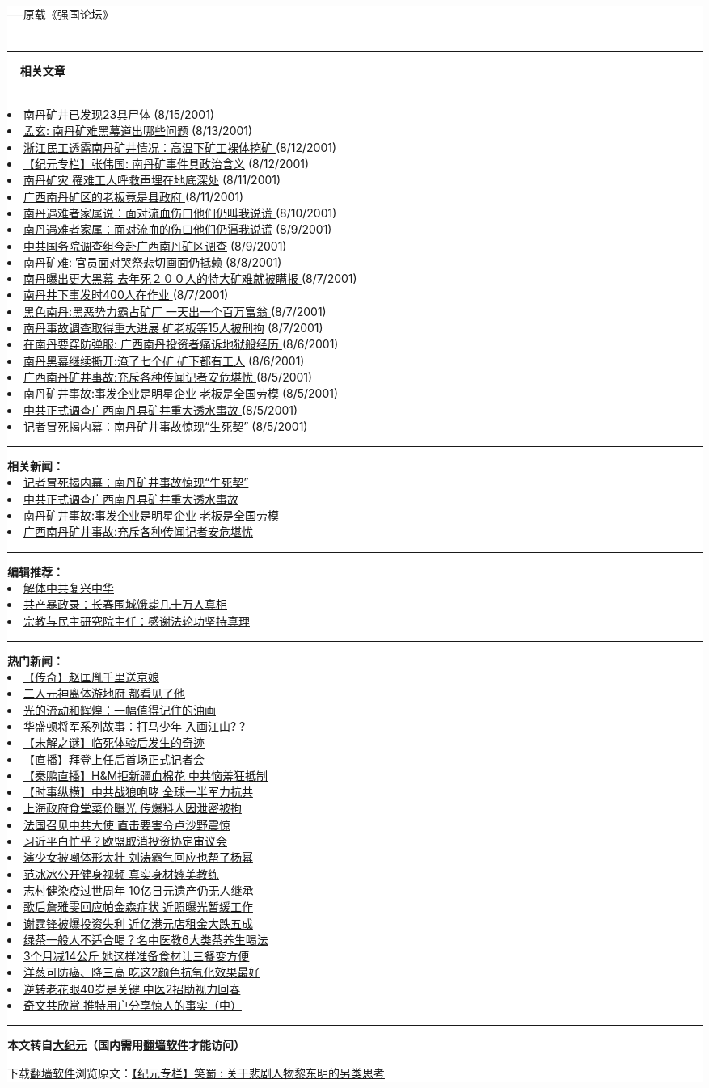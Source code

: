  <p>──原载《强国论坛》 <br /><font color=#ffffff>(http://www.dajiyuan.com)</font></p>
 <hr> <p>&nbsp;&nbsp;&nbsp;&nbsp;<b><FONTCOLOR=red>相关文章</FONT></b><br /> &nbsp;&nbsp;&nbsp;&nbsp; </p>
 <li> <a href=newscontent.asp?ID=119737 target=_blank class=ltnn>南丹矿井已发现23具尸体</a> (8/15/2001)&nbsp;&nbsp;&nbsp;&nbsp; <li> <a href=newscontent.asp?ID=118972 target=_blank class=ltnn>孟玄: 南丹矿难黑幕道出哪些问题</a> (8/13/2001)&nbsp;&nbsp;&nbsp;&nbsp; <li> <a href=newscontent.asp?ID=118788 target=_blank class=ltnn>浙江民工透露南丹矿井情况：高温下矿工裸体挖矿 </a> (8/12/2001)&nbsp;&nbsp;&nbsp;&nbsp; <li> <a href=newscontent.asp?ID=118614 target=_blank class=ltnn>【纪元专栏】张伟国: 南丹矿事件具政治含义</a> (8/12/2001)&nbsp;&nbsp;&nbsp;&nbsp; <li> <a href=newscontent.asp?ID=118523 target=_blank class=ltnn>南丹矿灾 罹难工人呼救声埋在地底深处</a> (8/11/2001)&nbsp;&nbsp;&nbsp;&nbsp; <li> <a href=newscontent.asp?ID=118403 target=_blank class=ltnn>广西南丹矿区的老板竟是县政府 </a> (8/11/2001)&nbsp;&nbsp;&nbsp;&nbsp; <li> <a href=newscontent.asp?ID=118077 target=_blank class=ltnn>南丹遇难者家属说：面对流血伤口他们仍叫我说谎 </a> (8/10/2001)&nbsp;&nbsp;&nbsp;&nbsp; <li> <a href=newscontent.asp?ID=117871 target=_blank class=ltnn>南丹遇难者家属：面对流血的伤口他们仍逼我说谎</a> (8/9/2001)&nbsp;&nbsp;&nbsp;&nbsp; <li> <a href=newscontent.asp?ID=117725 target=_blank class=ltnn>中共国务院调查组今赴广西南丹矿区调查</a> (8/9/2001)&nbsp;&nbsp;&nbsp;&nbsp; <li> <a href=newscontent.asp?ID=117417 target=_blank class=ltnn>南丹矿难: 官员面对哭祭悲切画面仍抵赖</a> (8/8/2001)&nbsp;&nbsp;&nbsp;&nbsp; <li> <a href=newscontent.asp?ID=117164 target=_blank class=ltnn>南丹曝出更大黑幕 去年死２００人的特大矿难就被瞒报 </a> (8/7/2001)&nbsp;&nbsp;&nbsp;&nbsp; <li> <a href=newscontent.asp?ID=117142 target=_blank class=ltnn>南丹井下事发时400人在作业 </a> (8/7/2001)&nbsp;&nbsp;&nbsp;&nbsp; <li> <a href=newscontent.asp?ID=117121 target=_blank class=ltnn>黑色南丹:黑恶势力霸占矿厂 一天出一个百万富翁 </a> (8/7/2001)&nbsp;&nbsp;&nbsp;&nbsp; <li> <a href=newscontent.asp?ID=116950 target=_blank class=ltnn>南丹事故调查取得重大进展 矿老板等15人被刑拘</a> (8/7/2001)&nbsp;&nbsp;&nbsp;&nbsp; <li> <a href=newscontent.asp?ID=116800 target=_blank class=ltnn>在南丹要穿防弹服: 广西南丹投资者痛诉地狱般经历 </a> (8/6/2001)&nbsp;&nbsp;&nbsp;&nbsp; <li> <a href=newscontent.asp?ID=116741 target=_blank class=ltnn>南丹黑幕继续撕开:淹了七个矿 矿下都有工人</a> (8/6/2001)&nbsp;&nbsp;&nbsp;&nbsp; <li> <a href=newscontent.asp?ID=116500 target=_blank class=ltnn>广西南丹矿井事故:充斥各种传闻记者安危堪忧 </a> (8/5/2001)&nbsp;&nbsp;&nbsp;&nbsp; <li> <a href=newscontent.asp?ID=116459 target=_blank class=ltnn>南丹矿井事故:事发企业是明星企业 老板是全国劳模</a> (8/5/2001)&nbsp;&nbsp;&nbsp;&nbsp; <li> <a href=newscontent.asp?ID=116428 target=_blank class=ltnn>中共正式调查广西南丹县矿井重大透水事故 </a> (8/5/2001)&nbsp;&nbsp;&nbsp;&nbsp; <li> <a href=newscontent.asp?ID=116387 target=_blank class=ltnn>记者冒死揭内幕：南丹矿井事故惊现“生死契”</a> (8/5/2001)<br /> 	  <hr>      <strong>相关新闻：</strong>  <li><a href="/gb/1/8/5/n116387.md#1">记者冒死揭内幕：南丹矿井事故惊现“生死契”</a></li>  <li><a href="/gb/1/8/5/n116428.md#1">中共正式调查广西南丹县矿井重大透水事故</a></li>  <li><a href="/gb/1/8/5/n116459.md#1">南丹矿井事故:事发企业是明星企业 老板是全国劳模</a></li>  <li><a href="/gb/1/8/5/n116500.md#1">广西南丹矿井事故:充斥各种传闻记者安危堪忧</a></li>  <hr>      <strong>编辑推荐：</strong>  <li><a href="/gb/18/3/21/n10237682.md?dfh#1" target="_blank">解体中共复兴中华</a></li><li><a href="/gb/18/10/3/n10757327.md#1" target="_blank">共产暴政录：长春围城饿毙几十万人真相</a></li><li><a href="/gb/19/7/20/n11397207.md#1" target="_blank">宗教与民主研究院主任：感谢法轮功坚持真理</a></li>  <hr>    <strong>热门新闻：</strong>  <li><a href="/gb/16/7/12/n8091804.md#1">【传奇】赵匡胤千里送京娘</a></li>  <li><a href="/gb/21/3/18/n12820630.md#1">二人元神离体游地府 都看见了他</a></li>  <li><a href="/gb/21/3/21/n12825595.md#1">光的流动和辉煌：一幅值得记住的油画</a></li>  <li><a href="/gb/20/4/3/n11999735.md#1">华盛顿将军系列故事：打马少年 入画江山? ?</a></li>  <li><a href="/gb/21/3/18/n12820656.md#1">【未解之谜】临死体验后发生的奇迹</a></li>  <li><a href="/gb/21/3/25/n12834482.md#1">【直播】拜登上任后首场正式记者会</a></li>  <li><a href="/gb/21/3/24/n12833920.md#1">【秦鹏直播】H&#038;M拒新疆血棉花 中共恼羞狂抵制</a></li>  <li><a href="/gb/21/3/24/n12833889.md#1">【时事纵横】中共战狼咆哮 全球一半军力抗共</a></li>  <li><a href="/gb/21/3/23/n12829659.md#1">上海政府食堂菜价曝光 传爆料人因泄密被拘</a></li>  <li><a href="/gb/21/3/23/n12830638.md#1">法国召见中共大使 直击要害令卢沙野震惊</a></li>  <li><a href="/gb/21/3/23/n12830623.md#1">习近平白忙乎？欧盟取消投资协定审议会</a></li>  <li><a href="/gb/21/3/22/n12828661.md#1">演少女被嘲体形太壮 刘涛霸气回应也帮了杨幂</a></li>  <li><a href="/gb/21/3/23/n12831214.md#1">范冰冰公开健身视频 真实身材媲美教练</a></li>  <li><a href="/gb/21/3/24/n12833687.md#1">志村健染疫过世周年 10亿日元遗产仍无人继承</a></li>  <li><a href="/gb/21/3/25/n12834262.md#1">歌后詹雅雯回应帕金森症状 近照曝光暂缓工作</a></li>  <li><a href="/gb/21/3/23/n12828972.md#1">谢霆锋被爆投资失利 近亿港元店租金大跌五成</a></li>  <li><a href="/gb/21/3/23/n12829042.md#1">绿茶一般人不适合喝？名中医教6大类茶养生喝法</a></li>  <li><a href="/gb/21/3/23/n12829066.md#1">3个月减14公斤 她这样准备食材让三餐变方便</a></li>  <li><a href="/gb/21/3/19/n12821223.md#1">洋葱可防癌、降三高 吃这2颜色抗氧化效果最好</a></li>  <li><a href="/gb/21/3/13/n12809050.md#1">逆转老花眼40岁是关键 中医2招助视力回春</a></li>  <li><a href="/gb/21/3/24/n12831986.md#1">奇文共欣赏 推特用户分享惊人的事实（中）</a></li>  <hr>    <strong>本文转自<a href="https://www.epochtimes.com">大纪元</a>（国内需用<a href="https://github.com/bannedbook/fanqiang/wiki">翻墙软件</a>才能访问）</strong><p>下载<a href="https://github.com/bannedbook/fanqiang/wiki">翻墙软件</a>浏览原文：<a href="https://www.epochtimes.com/gb/1/8/17/n120261.htm">【纪元专栏】笑蜀 : 关于悲剧人物黎东明的另类思考</a></p>
